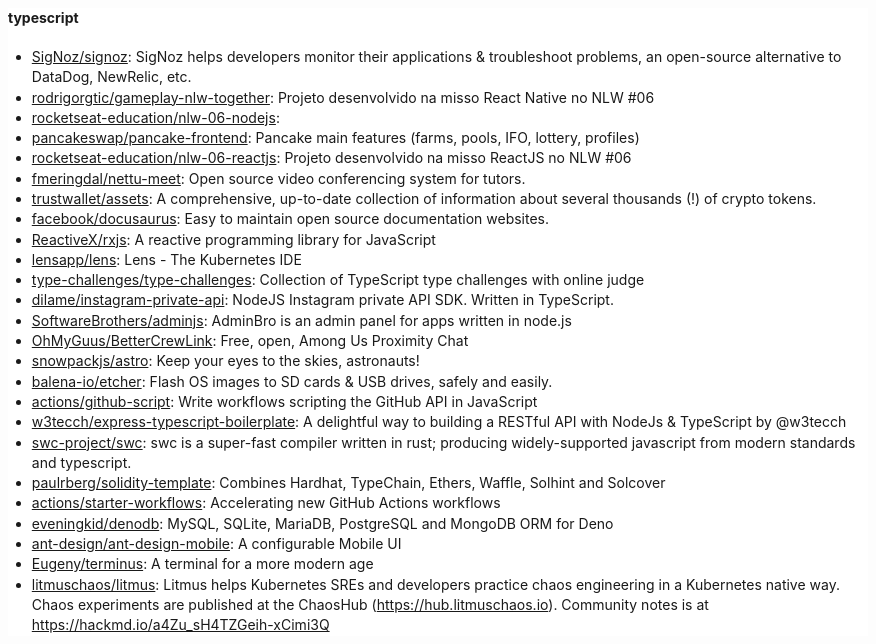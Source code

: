 #### typescript
* [SigNoz/signoz](https://github.com/SigNoz/signoz): SigNoz helps developers monitor their applications & troubleshoot problems, an open-source alternative to DataDog, NewRelic, etc.  
* [rodrigorgtic/gameplay-nlw-together](https://github.com/rodrigorgtic/gameplay-nlw-together):  Projeto desenvolvido na misso React Native no NLW #06
* [rocketseat-education/nlw-06-nodejs](https://github.com/rocketseat-education/nlw-06-nodejs): 
* [pancakeswap/pancake-frontend](https://github.com/pancakeswap/pancake-frontend):  Pancake main features (farms, pools, IFO, lottery, profiles)
* [rocketseat-education/nlw-06-reactjs](https://github.com/rocketseat-education/nlw-06-reactjs): Projeto desenvolvido na misso ReactJS no NLW #06
* [fmeringdal/nettu-meet](https://github.com/fmeringdal/nettu-meet): Open source video conferencing system for tutors.
* [trustwallet/assets](https://github.com/trustwallet/assets): A comprehensive, up-to-date collection of information about several thousands (!) of crypto tokens.
* [facebook/docusaurus](https://github.com/facebook/docusaurus): Easy to maintain open source documentation websites.
* [ReactiveX/rxjs](https://github.com/ReactiveX/rxjs): A reactive programming library for JavaScript
* [lensapp/lens](https://github.com/lensapp/lens): Lens - The Kubernetes IDE
* [type-challenges/type-challenges](https://github.com/type-challenges/type-challenges): Collection of TypeScript type challenges with online judge
* [dilame/instagram-private-api](https://github.com/dilame/instagram-private-api): NodeJS Instagram private API SDK. Written in TypeScript.
* [SoftwareBrothers/adminjs](https://github.com/SoftwareBrothers/adminjs): AdminBro is an admin panel for apps written in node.js
* [OhMyGuus/BetterCrewLink](https://github.com/OhMyGuus/BetterCrewLink): Free, open, Among Us Proximity Chat
* [snowpackjs/astro](https://github.com/snowpackjs/astro):  Keep your eyes to the skies, astronauts!
* [balena-io/etcher](https://github.com/balena-io/etcher): Flash OS images to SD cards & USB drives, safely and easily.
* [actions/github-script](https://github.com/actions/github-script): Write workflows scripting the GitHub API in JavaScript
* [w3tecch/express-typescript-boilerplate](https://github.com/w3tecch/express-typescript-boilerplate): A delightful way to building a RESTful API with NodeJs & TypeScript by @w3tecch
* [swc-project/swc](https://github.com/swc-project/swc): swc is a super-fast compiler written in rust; producing widely-supported javascript from modern standards and typescript.
* [paulrberg/solidity-template](https://github.com/paulrberg/solidity-template): Combines Hardhat, TypeChain, Ethers, Waffle, Solhint and Solcover
* [actions/starter-workflows](https://github.com/actions/starter-workflows): Accelerating new GitHub Actions workflows
* [eveningkid/denodb](https://github.com/eveningkid/denodb): MySQL, SQLite, MariaDB, PostgreSQL and MongoDB ORM for Deno
* [ant-design/ant-design-mobile](https://github.com/ant-design/ant-design-mobile): A configurable Mobile UI
* [Eugeny/terminus](https://github.com/Eugeny/terminus): A terminal for a more modern age
* [litmuschaos/litmus](https://github.com/litmuschaos/litmus): Litmus helps Kubernetes SREs and developers practice chaos engineering in a Kubernetes native way. Chaos experiments are published at the ChaosHub (https://hub.litmuschaos.io). Community notes is at https://hackmd.io/a4Zu_sH4TZGeih-xCimi3Q
